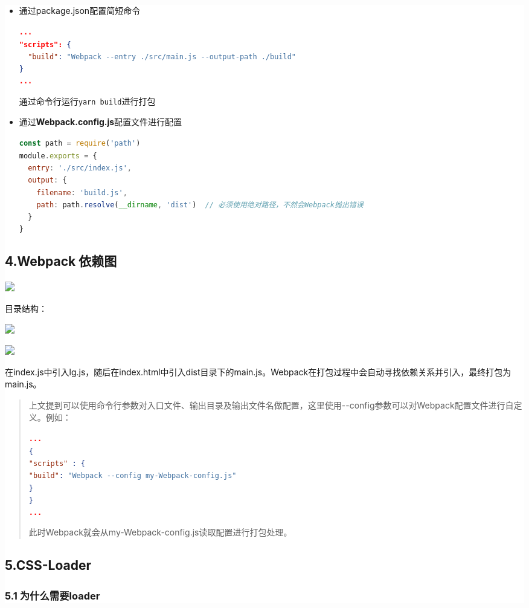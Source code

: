 - 通过package.json配置简短命令

  ```json
  ...
  "scripts": {
    "build": "Webpack --entry ./src/main.js --output-path ./build"
  }
  ...
  ```

  通过命令行运行`yarn build`进行打包

- 通过**Webpack.config.js**配置文件进行配置

  ```js
  const path = require('path')
  module.exports = {
    entry: './src/index.js',
    output: {
      filename: 'build.js',
      path: path.resolve(__dirname, 'dist')  // 必须使用绝对路径，不然会Webpack抛出错误
    }
  }
  ```

## 4.Webpack 依赖图

![](https://img-blog.csdnimg.cn/img_convert/cfbef08b888d5b8e76b5b2f65bdfa1f2.png)

目录结构：

![](http://5coder.cn/img/1667400704_189acc0e75d0f3517b266b900b30bae9.png)

![](http://5coder.cn/img/1667401452_afd07c7cbc8d07f5ca7e4ce692b51594.png)

在index.js中引入lg.js，随后在index.html中引入dist目录下的main.js。Webpack在打包过程中会自动寻找依赖关系并引入，最终打包为main.js。

> 上文提到可以使用命令行参数对入口文件、输出目录及输出文件名做配置，这里使用--config参数可以对Webpack配置文件进行自定义。例如：
>
> ```json
> ...
> {
> "scripts" : {
> "build": "Webpack --config my-Webpack-config.js"
> }
> }
> ...
> ```
>
> 此时Webpack就会从my-Webpack-config.js读取配置进行打包处理。

## 5.CSS-Loader

### 5.1 为什么需要loader
